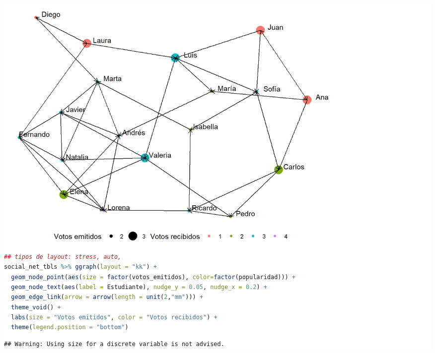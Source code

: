 <img src="README_files/figure-gfm/unnamed-chunk-8-1.png" width="672" />

``` r
## tipos de layout: stress, auto, 
social_net_tbls %>% ggraph(layout = "kk") +                            
  geom_node_point(aes(size = factor(votos_emitidos), color=factor(popularidad))) +                                     
  geom_node_text(aes(label = Estudiante), nudge_y = 0.05, nudge_x = 0.2) + 
  geom_edge_link(arrow = arrow(length = unit(2,"mm"))) +
  theme_void() +
  labs(size = "Votos emitidos", color = "Votos recibidos") +
  theme(legend.position = "bottom")
```

    ## Warning: Using size for a discrete variable is not advised.
